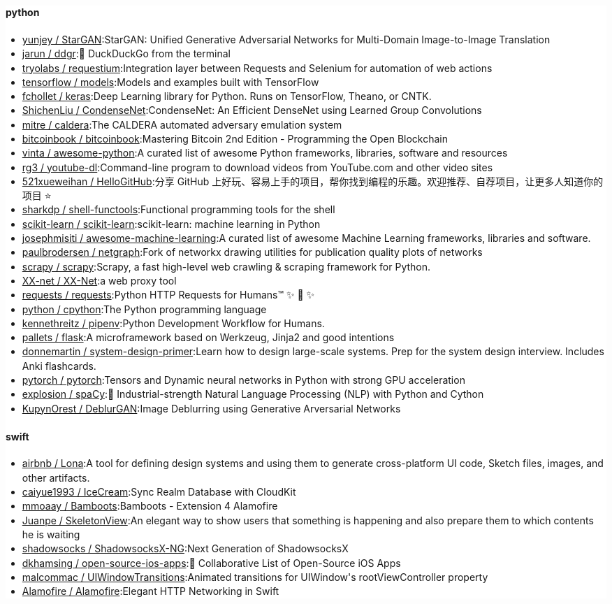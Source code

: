 #### python
* [yunjey / StarGAN](https://github.com/yunjey/StarGAN):StarGAN: Unified Generative Adversarial Networks for Multi-Domain Image-to-Image Translation
* [jarun / ddgr](https://github.com/jarun/ddgr):🦆 DuckDuckGo from the terminal
* [tryolabs / requestium](https://github.com/tryolabs/requestium):Integration layer between Requests and Selenium for automation of web actions
* [tensorflow / models](https://github.com/tensorflow/models):Models and examples built with TensorFlow
* [fchollet / keras](https://github.com/fchollet/keras):Deep Learning library for Python. Runs on TensorFlow, Theano, or CNTK.
* [ShichenLiu / CondenseNet](https://github.com/ShichenLiu/CondenseNet):CondenseNet: An Efficient DenseNet using Learned Group Convolutions
* [mitre / caldera](https://github.com/mitre/caldera):The CALDERA automated adversary emulation system
* [bitcoinbook / bitcoinbook](https://github.com/bitcoinbook/bitcoinbook):Mastering Bitcoin 2nd Edition - Programming the Open Blockchain
* [vinta / awesome-python](https://github.com/vinta/awesome-python):A curated list of awesome Python frameworks, libraries, software and resources
* [rg3 / youtube-dl](https://github.com/rg3/youtube-dl):Command-line program to download videos from YouTube.com and other video sites
* [521xueweihan / HelloGitHub](https://github.com/521xueweihan/HelloGitHub):分享 GitHub 上好玩、容易上手的项目，帮你找到编程的乐趣。欢迎推荐、自荐项目，让更多人知道你的项目 ⭐️
* [sharkdp / shell-functools](https://github.com/sharkdp/shell-functools):Functional programming tools for the shell
* [scikit-learn / scikit-learn](https://github.com/scikit-learn/scikit-learn):scikit-learn: machine learning in Python
* [josephmisiti / awesome-machine-learning](https://github.com/josephmisiti/awesome-machine-learning):A curated list of awesome Machine Learning frameworks, libraries and software.
* [paulbrodersen / netgraph](https://github.com/paulbrodersen/netgraph):Fork of networkx drawing utilities for publication quality plots of networks
* [scrapy / scrapy](https://github.com/scrapy/scrapy):Scrapy, a fast high-level web crawling & scraping framework for Python.
* [XX-net / XX-Net](https://github.com/XX-net/XX-Net):a web proxy tool
* [requests / requests](https://github.com/requests/requests):Python HTTP Requests for Humans™ ✨ 🍰 ✨
* [python / cpython](https://github.com/python/cpython):The Python programming language
* [kennethreitz / pipenv](https://github.com/kennethreitz/pipenv):Python Development Workflow for Humans.
* [pallets / flask](https://github.com/pallets/flask):A microframework based on Werkzeug, Jinja2 and good intentions
* [donnemartin / system-design-primer](https://github.com/donnemartin/system-design-primer):Learn how to design large-scale systems. Prep for the system design interview. Includes Anki flashcards.
* [pytorch / pytorch](https://github.com/pytorch/pytorch):Tensors and Dynamic neural networks in Python with strong GPU acceleration
* [explosion / spaCy](https://github.com/explosion/spaCy):💫 Industrial-strength Natural Language Processing (NLP) with Python and Cython
* [KupynOrest / DeblurGAN](https://github.com/KupynOrest/DeblurGAN):Image Deblurring using Generative Arversarial Networks

#### swift
* [airbnb / Lona](https://github.com/airbnb/Lona):A tool for defining design systems and using them to generate cross-platform UI code, Sketch files, images, and other artifacts.
* [caiyue1993 / IceCream](https://github.com/caiyue1993/IceCream):Sync Realm Database with CloudKit
* [mmoaay / Bamboots](https://github.com/mmoaay/Bamboots):Bamboots - Extension 4 Alamofire
* [Juanpe / SkeletonView](https://github.com/Juanpe/SkeletonView):An elegant way to show users that something is happening and also prepare them to which contents he is waiting
* [shadowsocks / ShadowsocksX-NG](https://github.com/shadowsocks/ShadowsocksX-NG):Next Generation of ShadowsocksX
* [dkhamsing / open-source-ios-apps](https://github.com/dkhamsing/open-source-ios-apps):📱 Collaborative List of Open-Source iOS Apps
* [malcommac / UIWindowTransitions](https://github.com/malcommac/UIWindowTransitions):Animated transitions for UIWindow's rootViewController property
* [Alamofire / Alamofire](https://github.com/Alamofire/Alamofire):Elegant HTTP Networking in Swift